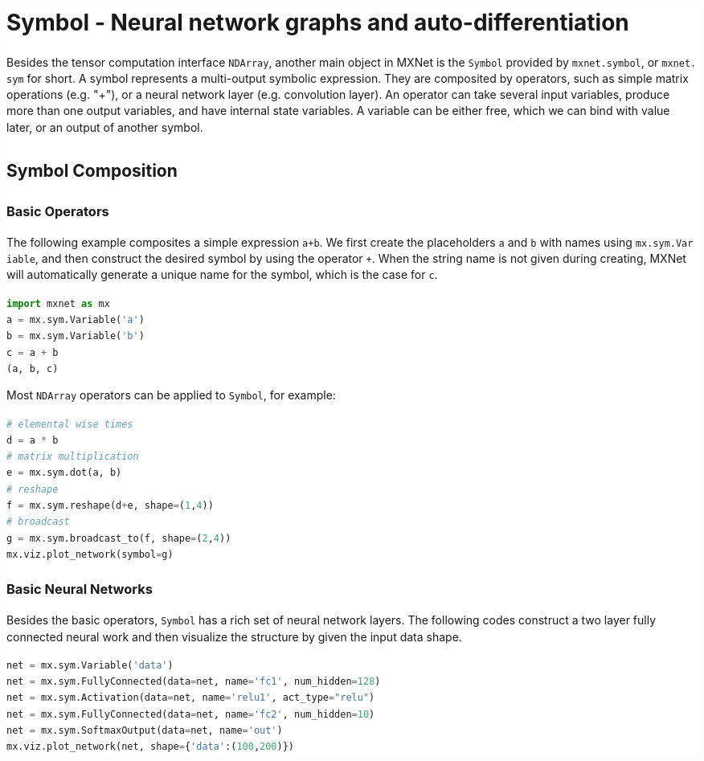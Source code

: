 # Symbol - Neural network graphs and auto-differentiation

Besides the tensor computation interface `NDArray`, another main object in MXNet
is the `Symbol` provided by `mxnet.symbol`, or `mxnet.sym` for short. A symbol
represents a multi-output symbolic expression. They are composited by operators,
such as simple matrix operations (e.g. "+"), or a neural network layer
(e.g. convolution layer). An operator can take several input variables, produce
more than one output variables, and have internal state variables. A variable
can be either free, which we can bind with value later, or an output of another
symbol.

## Symbol Composition

### Basic Operators

The following example composites a simple expression `a+b`. We first create the
placeholders `a` and `b` with names using `mx.sym.Variable`, and then construct
the desired symbol by using the operator `+`. When the string name is not given
during creating, MXNet will automatically generate a unique name for the symbol,
which is the case for `c`.

```python
import mxnet as mx
a = mx.sym.Variable('a')
b = mx.sym.Variable('b')
c = a + b
(a, b, c)
```

Most `NDArray` operators can be applied to `Symbol`, for example:

```python
# elemental wise times
d = a * b
# matrix multiplication
e = mx.sym.dot(a, b)
# reshape
f = mx.sym.reshape(d+e, shape=(1,4))
# broadcast
g = mx.sym.broadcast_to(f, shape=(2,4))
mx.viz.plot_network(symbol=g)
```

### Basic Neural Networks

Besides the basic operators, `Symbol` has a rich set of neural network
layers. The following codes construct a two layer fully connected neural work
and then visualize the structure by given the input data shape.

```python
net = mx.sym.Variable('data')
net = mx.sym.FullyConnected(data=net, name='fc1', num_hidden=128)
net = mx.sym.Activation(data=net, name='relu1', act_type="relu")
net = mx.sym.FullyConnected(data=net, name='fc2', num_hidden=10)
net = mx.sym.SoftmaxOutput(data=net, name='out')
mx.viz.plot_network(net, shape={'data':(100,200)})
```

